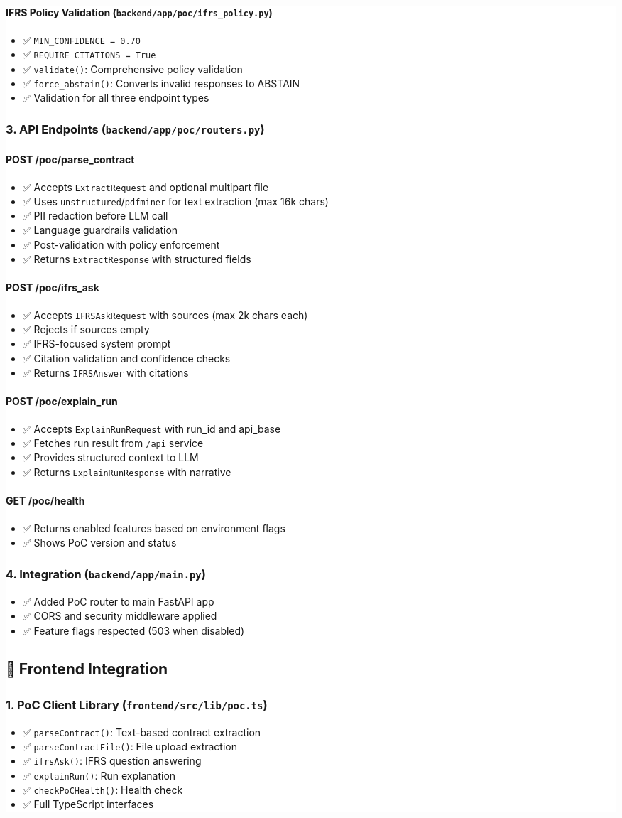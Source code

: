 #### **IFRS Policy Validation** (`backend/app/poc/ifrs_policy.py`)
- ✅ `MIN_CONFIDENCE = 0.70`
- ✅ `REQUIRE_CITATIONS = True`
- ✅ `validate()`: Comprehensive policy validation
- ✅ `force_abstain()`: Converts invalid responses to ABSTAIN
- ✅ Validation for all three endpoint types

### **3. API Endpoints** (`backend/app/poc/routers.py`)

#### **POST /poc/parse_contract**
- ✅ Accepts `ExtractRequest` and optional multipart file
- ✅ Uses `unstructured`/`pdfminer` for text extraction (max 16k chars)
- ✅ PII redaction before LLM call
- ✅ Language guardrails validation
- ✅ Post-validation with policy enforcement
- ✅ Returns `ExtractResponse` with structured fields

#### **POST /poc/ifrs_ask**
- ✅ Accepts `IFRSAskRequest` with sources (max 2k chars each)
- ✅ Rejects if sources empty
- ✅ IFRS-focused system prompt
- ✅ Citation validation and confidence checks
- ✅ Returns `IFRSAnswer` with citations

#### **POST /poc/explain_run**
- ✅ Accepts `ExplainRunRequest` with run_id and api_base
- ✅ Fetches run result from `/api` service
- ✅ Provides structured context to LLM
- ✅ Returns `ExplainRunResponse` with narrative

#### **GET /poc/health**
- ✅ Returns enabled features based on environment flags
- ✅ Shows PoC version and status

### **4. Integration** (`backend/app/main.py`)
- ✅ Added PoC router to main FastAPI app
- ✅ CORS and security middleware applied
- ✅ Feature flags respected (503 when disabled)

## 🎯 **Frontend Integration**

### **1. PoC Client Library** (`frontend/src/lib/poc.ts`)
- ✅ `parseContract()`: Text-based contract extraction
- ✅ `parseContractFile()`: File upload extraction
- ✅ `ifrsAsk()`: IFRS question answering
- ✅ `explainRun()`: Run explanation
- ✅ `checkPoCHealth()`: Health check
- ✅ Full TypeScript interfaces
